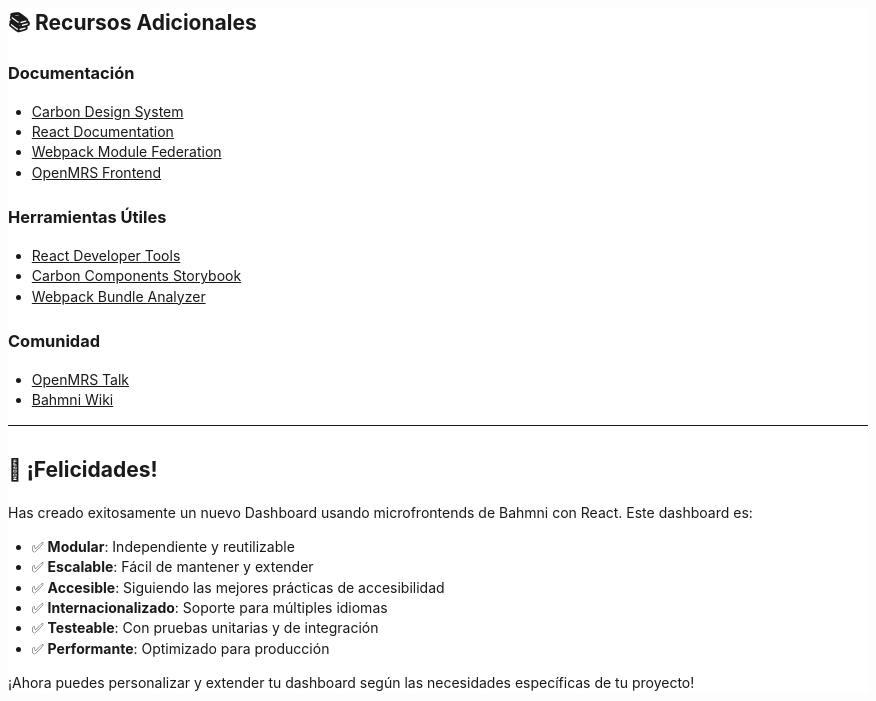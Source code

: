 
## 📚 Recursos Adicionales

### Documentación
- [Carbon Design System](https://carbondesignsystem.com/)
- [React Documentation](https://reactjs.org/docs)
- [Webpack Module Federation](https://webpack.js.org/concepts/module-federation/)
- [OpenMRS Frontend](https://wiki.openmrs.org/display/projects/Frontend)

### Herramientas Útiles
- [React Developer Tools](https://react-dev-tools.com/)
- [Carbon Components Storybook](https://react.carbondesignsystem.com/)
- [Webpack Bundle Analyzer](https://www.npmjs.com/package/webpack-bundle-analyzer)

### Comunidad
- [OpenMRS Talk](https://talk.openmrs.org/)
- [Bahmni Wiki](https://bahmni.atlassian.net/wiki/spaces/BAH/overview)

---

## 🎉 ¡Felicidades!

Has creado exitosamente un nuevo Dashboard usando microfrontends de Bahmni con React. Este dashboard es:

- ✅ **Modular**: Independiente y reutilizable
- ✅ **Escalable**: Fácil de mantener y extender
- ✅ **Accesible**: Siguiendo las mejores prácticas de accesibilidad
- ✅ **Internacionalizado**: Soporte para múltiples idiomas
- ✅ **Testeable**: Con pruebas unitarias y de integración
- ✅ **Performante**: Optimizado para producción

¡Ahora puedes personalizar y extender tu dashboard según las necesidades específicas de tu proyecto!
